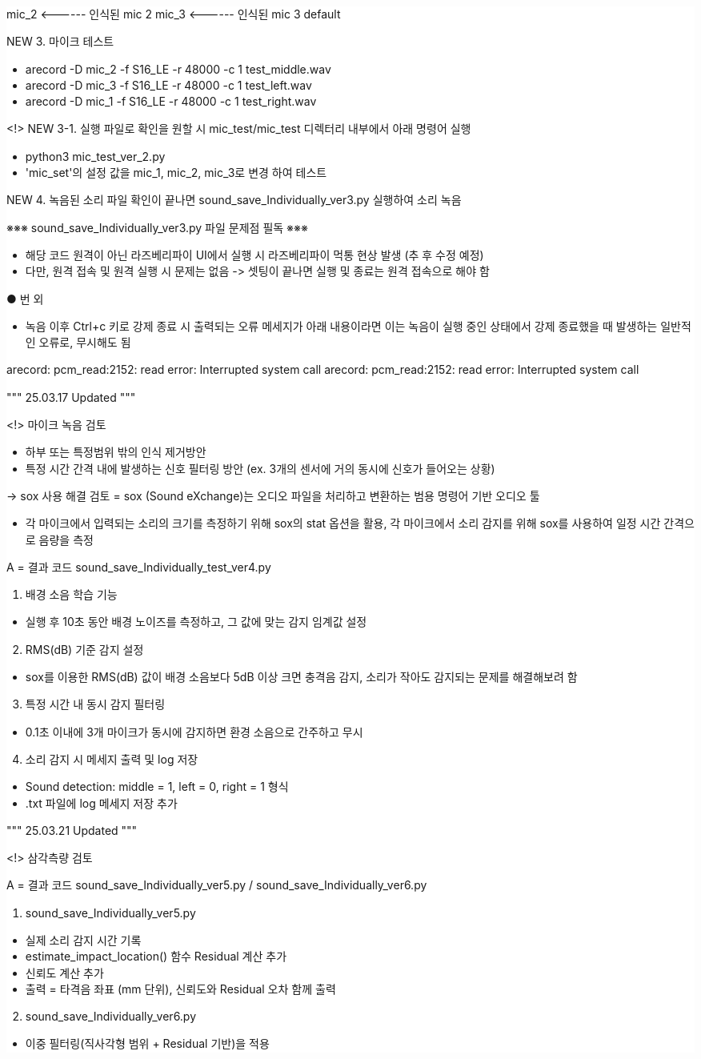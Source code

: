 mic_2  <------ 인식된 mic 2
mic_3  <------ 인식된 mic 3
default

NEW 3. 마이크 테스트
- arecord -D mic_2 -f S16_LE -r 48000 -c 1 test_middle.wav
- arecord -D mic_3 -f S16_LE -r 48000 -c 1 test_left.wav
- arecord -D mic_1 -f S16_LE -r 48000 -c 1 test_right.wav

<!> NEW 3-1. 실행 파일로 확인을 원할 시 mic_test/mic_test 디렉터리 내부에서 아래 명령어 실행
- python3 mic_test_ver_2.py
- 'mic_set'의 설정 값을 mic_1, mic_2, mic_3로 변경 하여 테스트

NEW 4. 녹음된 소리 파일 확인이 끝나면 sound_save_Individually_ver3.py 실행하여 소리 녹음

※※※ sound_save_Individually_ver3.py 파일 문제점 필독 ※※※
- 해당 코드 원격이 아닌 라즈베리파이 UI에서 실행 시 라즈베리파이 먹통 현상 발생 (추 후 수정 예정)
- 다만, 원격 접속 및 원격 실행 시 문제는 없음
-> 셋팅이 끝나면 실행 및 종료는 원격 접속으로 해야 함

● 번 외

- 녹음 이후 Ctrl+c 키로 강제 종료 시 출력되는 오류 메세지가 아래 내용이라면 이는 녹음이 실행 중인 상태에서 강제 종료했을 때 발생하는 일반적인 오류로, 무시해도 됨

arecord: pcm_read:2152: read error: Interrupted system call
arecord: pcm_read:2152: read error: Interrupted system call


""" 25.03.17 Updated """

<!> 마이크 녹음 검토
- 하부 또는 특정범위 밖의 인식 제거방안
- 특정 시간 간격 내에 발생하는 신호 필터링 방안 (ex. 3개의 센서에 거의 동시에 신호가 들어오는 상황)

-> sox 사용 해결 검토
= sox (Sound eXchange)는 오디오 파일을 처리하고 변환하는 범용 명령어 기반 오디오 툴

- 각 마이크에서 입력되는 소리의 크기를 측정하기 위해 sox의 stat 옵션을 활용, 각 마이크에서 소리 감지를 위해 sox를 사용하여 일정 시간 간격으로 음량을 측정

A = 결과 코드 sound_save_Individually_test_ver4.py

1. 배경 소음 학습 기능
- 실행 후 10초 동안 배경 노이즈를 측정하고, 그 값에 맞는 감지 임계값 설정

2. RMS(dB) 기준 감지 설정
- sox를 이용한 RMS(dB) 값이 배경 소음보다 5dB 이상 크면 충격음 감지, 소리가 작아도 감지되는 문제를 해결해보려 함

3. 특정 시간 내 동시 감지 필터링
- 0.1초 이내에 3개 마이크가 동시에 감지하면 환경 소음으로 간주하고 무시

4. 소리 감지 시 메세지 출력 및 log 저장
- Sound detection: middle = 1, left = 0, right = 1 형식
- .txt 파일에 log 메세지 저장 추가

""" 25.03.21 Updated """

<!> 삼각측량 검토

A = 결과 코드 sound_save_Individually_ver5.py / sound_save_Individually_ver6.py

1. sound_save_Individually_ver5.py
- 실제 소리 감지 시간 기록
- estimate_impact_location() 함수 Residual 계산 추가
- 신뢰도 계산 추가
- 출력 = 타격음 좌표 (mm 단위), 신뢰도와 Residual 오차 함께 출력

2. sound_save_Individually_ver6.py
- 이중 필터링(직사각형 범위 + Residual 기반)을 적용

